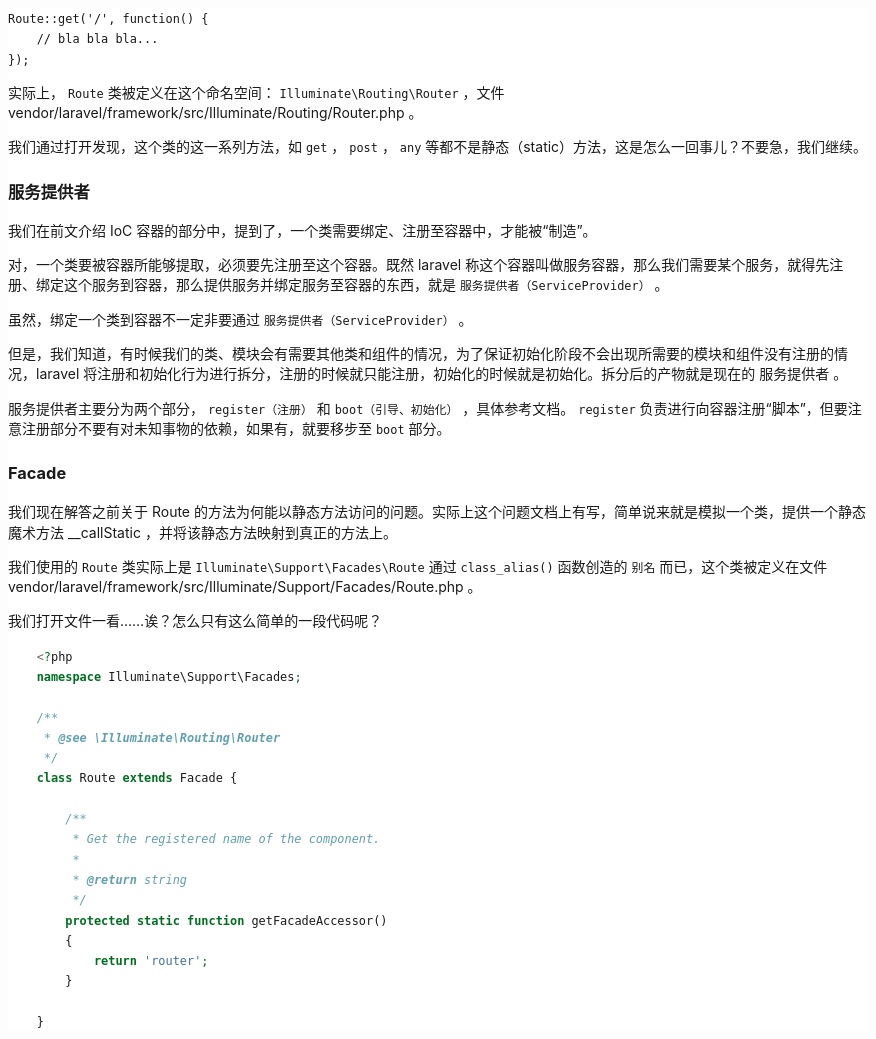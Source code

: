     Route::get('/', function() {
        // bla bla bla...
    });

实际上， `Route` 类被定义在这个命名空间： `Illuminate\Routing\Router` ，文件 vendor/laravel/framework/src/Illuminate/Routing/Router.php 。 

我们通过打开发现，这个类的这一系列方法，如 `get` ， `post` ， `any` 等都不是静态（static）方法，这是怎么一回事儿？不要急，我们继续。 

### 服务提供者

我们在前文介绍 IoC 容器的部分中，提到了，一个类需要绑定、注册至容器中，才能被“制造”。

对，一个类要被容器所能够提取，必须要先注册至这个容器。既然 laravel 称这个容器叫做服务容器，那么我们需要某个服务，就得先注册、绑定这个服务到容器，那么提供服务并绑定服务至容器的东西，就是 `服务提供者（ServiceProvider）` 。 

虽然，绑定一个类到容器不一定非要通过 `服务提供者（ServiceProvider）` 。 

但是，我们知道，有时候我们的类、模块会有需要其他类和组件的情况，为了保证初始化阶段不会出现所需要的模块和组件没有注册的情况，laravel 将注册和初始化行为进行拆分，注册的时候就只能注册，初始化的时候就是初始化。拆分后的产物就是现在的 服务提供者 。 

服务提供者主要分为两个部分， `register（注册）` 和 `boot（引导、初始化）` ，具体参考文档。 `register` 负责进行向容器注册“脚本”，但要注意注册部分不要有对未知事物的依赖，如果有，就要移步至 `boot` 部分。 

### Facade

我们现在解答之前关于 Route 的方法为何能以静态方法访问的问题。实际上这个问题文档上有写，简单说来就是模拟一个类，提供一个静态魔术方法 __callStatic ，并将该静态方法映射到真正的方法上。 

我们使用的 `Route` 类实际上是 `Illuminate\Support\Facades\Route` 通过 `class_alias()` 函数创造的 `别名` 而已，这个类被定义在文件 vendor/laravel/framework/src/Illuminate/Support/Facades/Route.php 。 

我们打开文件一看……诶？怎么只有这么简单的一段代码呢？

```php
    <?php
    namespace Illuminate\Support\Facades;
    
    /**
     * @see \Illuminate\Routing\Router
     */
    class Route extends Facade {
    
        /**
         * Get the registered name of the component.
         *
         * @return string
         */
        protected static function getFacadeAccessor()
        {
            return 'router';
        }
    
    }
```
